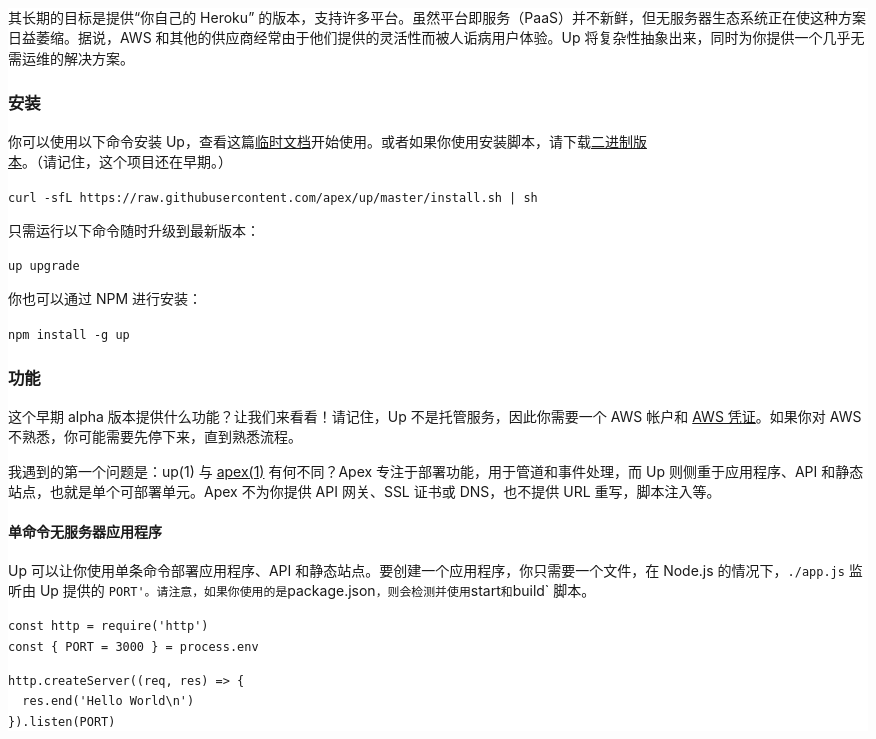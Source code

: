 
其长期的目标是提供“你自己的 Heroku” 的版本，支持许多平台。虽然平台即服务（PaaS）并不新鲜，但无服务器生态系统正在使这种方案日益萎缩。据说，AWS 和其他的供应商经常由于他们提供的灵活性而被人诟病用户体验。Up 将复杂性抽象出来，同时为你提供一个几乎无需运维的解决方案。


### 安装


你可以使用以下命令安装 Up，查看这篇[临时文档](https://github.com/apex/up/tree/master/docs)开始使用。或者如果你使用安装脚本，请下载[二进制版本](https://github.com/apex/up/releases)。（请记住，这个项目还在早期。）



```
curl -sfL https://raw.githubusercontent.com/apex/up/master/install.sh | sh

```

只需运行以下命令随时升级到最新版本：



```
up upgrade

```

你也可以通过 NPM 进行安装：



```
npm install -g up

```

### 功能


这个早期 alpha 版本提供什么功能？让我们来看看！请记住，Up 不是托管服务，因此你需要一个 AWS 帐户和 [AWS 凭证](https://github.com/apex/up/blob/master/docs/aws-credentials.md)。如果你对 AWS 不熟悉，你可能需要先停下来，直到熟悉流程。


我遇到的第一个问题是：up(1) 与 [apex(1)](https://github.com/apex/apex) 有何不同？Apex 专注于部署功能，用于管道和事件处理，而 Up 则侧重于应用程序、API 和静态站点，也就是单个可部署单元。Apex 不为你提供 API 网关、SSL 证书或 DNS，也不提供 URL 重写，脚本注入等。


#### 单命令无服务器应用程序


Up 可以让你使用单条命令部署应用程序、API 和静态站点。要创建一个应用程序，你只需要一个文件，在 Node.js 的情况下，`./app.js` 监听由 Up 提供的 `PORT'。请注意，如果你使用的是`package.json`，则会检测并使用`start`和`build` 脚本。



```
const http = require('http')
const { PORT = 3000 } = process.env

```


```
http.createServer((req, res) => {
  res.end('Hello World\n')
}).listen(PORT)

```

